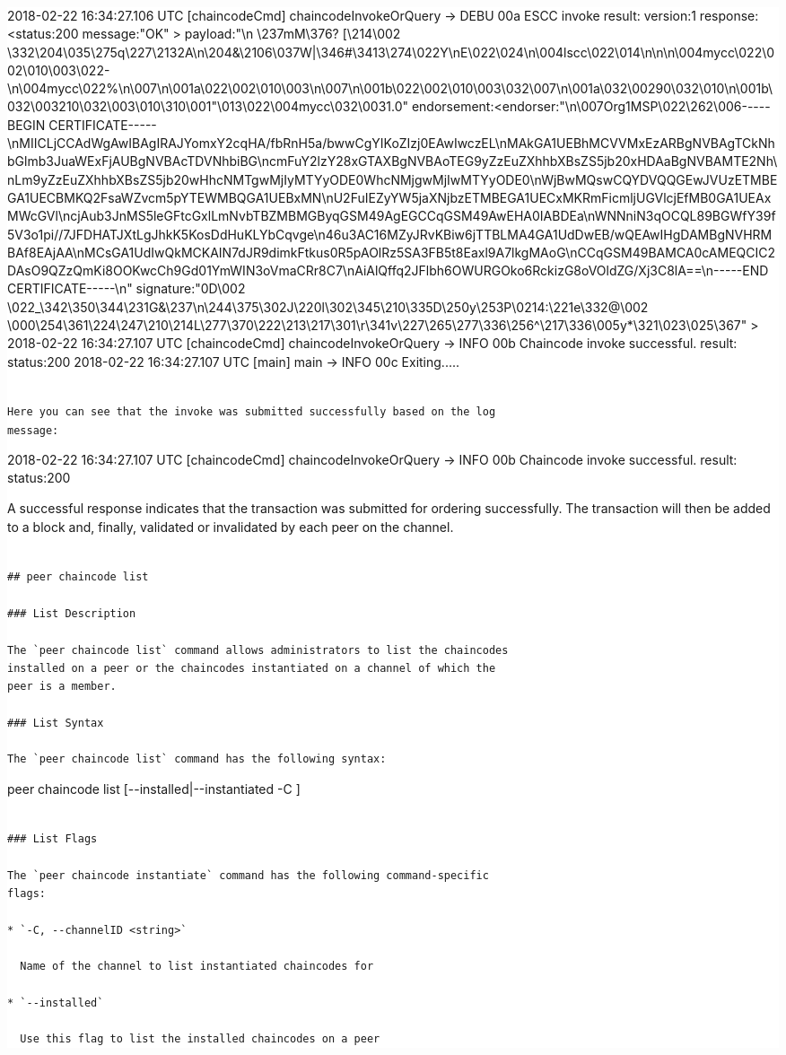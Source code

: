   2018-02-22 16:34:27.106 UTC [chaincodeCmd] chaincodeInvokeOrQuery -> DEBU 00a ESCC invoke result: version:1 response:<status:200 message:"OK" > payload:"\n \237mM\376? [\214\002 \332\204\035\275q\227\2132A\n\204&\2106\037W|\346#\3413\274\022Y\nE\022\024\n\004lscc\022\014\n\n\n\004mycc\022\002\010\003\022-\n\004mycc\022%\n\007\n\001a\022\002\010\003\n\007\n\001b\022\002\010\003\032\007\n\001a\032\00290\032\010\n\001b\032\003210\032\003\010\310\001\"\013\022\004mycc\032\0031.0" endorsement:<endorser:"\n\007Org1MSP\022\262\006-----BEGIN CERTIFICATE-----\nMIICLjCCAdWgAwIBAgIRAJYomxY2cqHA/fbRnH5a/bwwCgYIKoZIzj0EAwIwczEL\nMAkGA1UEBhMCVVMxEzARBgNVBAgTCkNhbGlmb3JuaWExFjAUBgNVBAcTDVNhbiBG\ncmFuY2lzY28xGTAXBgNVBAoTEG9yZzEuZXhhbXBsZS5jb20xHDAaBgNVBAMTE2Nh\nLm9yZzEuZXhhbXBsZS5jb20wHhcNMTgwMjIyMTYyODE0WhcNMjgwMjIwMTYyODE0\nWjBwMQswCQYDVQQGEwJVUzETMBEGA1UECBMKQ2FsaWZvcm5pYTEWMBQGA1UEBxMN\nU2FuIEZyYW5jaXNjbzETMBEGA1UECxMKRmFicmljUGVlcjEfMB0GA1UEAxMWcGVl\ncjAub3JnMS5leGFtcGxlLmNvbTBZMBMGByqGSM49AgEGCCqGSM49AwEHA0IABDEa\nWNNniN3qOCQL89BGWfY39f5V3o1pi//7JFDHATJXtLgJhkK5KosDdHuKLYbCqvge\n46u3AC16MZyJRvKBiw6jTTBLMA4GA1UdDwEB/wQEAwIHgDAMBgNVHRMBAf8EAjAA\nMCsGA1UdIwQkMCKAIN7dJR9dimkFtkus0R5pAOlRz5SA3FB5t8Eaxl9A7lkgMAoG\nCCqGSM49BAMCA0cAMEQCIC2DAsO9QZzQmKi8OOKwcCh9Gd01YmWIN3oVmaCRr8C7\nAiAlQffq2JFlbh6OWURGOko6RckizG8oVOldZG/Xj3C8lA==\n-----END CERTIFICATE-----\n" signature:"0D\002 \022_\342\350\344\231G&\237\n\244\375\302J\220l\302\345\210\335D\250y\253P\0214:\221e\332@\002 \000\254\361\224\247\210\214L\277\370\222\213\217\301\r\341v\227\265\277\336\256^\217\336\005y*\321\023\025\367" >
  2018-02-22 16:34:27.107 UTC [chaincodeCmd] chaincodeInvokeOrQuery -> INFO 00b Chaincode invoke successful. result: status:200
  2018-02-22 16:34:27.107 UTC [main] main -> INFO 00c Exiting.....

  ```

  Here you can see that the invoke was submitted successfully based on the log
  message:

  ```
  2018-02-22 16:34:27.107 UTC [chaincodeCmd] chaincodeInvokeOrQuery -> INFO 00b Chaincode invoke successful. result: status:200

  ```

```
A successful response indicates that the transaction was submitted for ordering
successfully. The transaction will then be added to a block and, finally, validated
or invalidated by each peer on the channel.
```

## peer chaincode list

### List Description

The `peer chaincode list` command allows administrators to list the chaincodes
installed on a peer or the chaincodes instantiated on a channel of which the
peer is a member.

### List Syntax

The `peer chaincode list` command has the following syntax:

```
peer chaincode list [--installed|--instantiated -C <channel-name>]
```

### List Flags

The `peer chaincode instantiate` command has the following command-specific
flags:

* `-C, --channelID <string>`

  Name of the channel to list instantiated chaincodes for

* `--installed`

  Use this flag to list the installed chaincodes on a peer

```